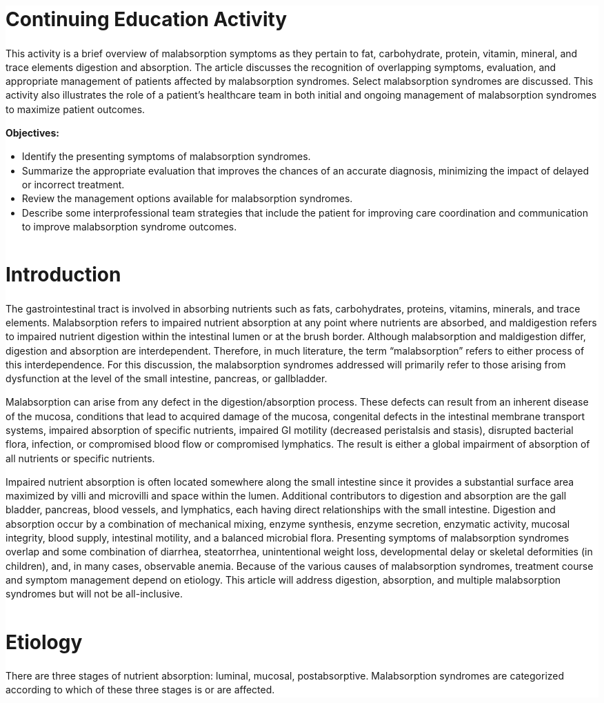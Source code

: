 # Continuing Education Activity

This activity is a brief overview of malabsorption symptoms as they pertain to fat, carbohydrate, protein, vitamin, mineral, and trace elements digestion and absorption. The article discusses the recognition of overlapping symptoms, evaluation, and appropriate management of patients affected by malabsorption syndromes. Select malabsorption syndromes are discussed. This activity also illustrates the role of a patient’s healthcare team in both initial and ongoing management of malabsorption syndromes to maximize patient outcomes.

**Objectives:**
- Identify the presenting symptoms of malabsorption syndromes.
- Summarize the appropriate evaluation that improves the chances of an accurate diagnosis, minimizing the impact of delayed or incorrect treatment.
- Review the management options available for malabsorption syndromes.
- Describe some interprofessional team strategies that include the patient for improving care coordination and communication to improve malabsorption syndrome outcomes.

# Introduction

The gastrointestinal tract is involved in absorbing nutrients such as fats, carbohydrates, proteins, vitamins, minerals, and trace elements. Malabsorption refers to impaired nutrient absorption at any point where nutrients are absorbed, and maldigestion refers to impaired nutrient digestion within the intestinal lumen or at the brush border. Although malabsorption and maldigestion differ, digestion and absorption are interdependent. Therefore, in much literature, the term “malabsorption” refers to either process of this interdependence. For this discussion, the malabsorption syndromes addressed will primarily refer to those arising from dysfunction at the level of the small intestine, pancreas, or gallbladder.

Malabsorption can arise from any defect in the digestion/absorption process. These defects can result from an inherent disease of the mucosa, conditions that lead to acquired damage of the mucosa, congenital defects in the intestinal membrane transport systems, impaired absorption of specific nutrients, impaired GI motility (decreased peristalsis and stasis), disrupted bacterial flora, infection, or compromised blood flow or compromised lymphatics. The result is either a global impairment of absorption of all nutrients or specific nutrients.

Impaired nutrient absorption is often located somewhere along the small intestine since it provides a substantial surface area maximized by villi and microvilli and space within the lumen. Additional contributors to digestion and absorption are the gall bladder, pancreas, blood vessels, and lymphatics, each having direct relationships with the small intestine. Digestion and absorption occur by a combination of mechanical mixing, enzyme synthesis, enzyme secretion, enzymatic activity, mucosal integrity, blood supply, intestinal motility, and a balanced microbial flora. Presenting symptoms of malabsorption syndromes overlap and some combination of diarrhea, steatorrhea, unintentional weight loss, developmental delay or skeletal deformities (in children), and, in many cases, observable anemia. Because of the various causes of malabsorption syndromes, treatment course and symptom management depend on etiology. This article will address digestion, absorption, and multiple malabsorption syndromes but will not be all-inclusive.

# Etiology

There are three stages of nutrient absorption: luminal, mucosal, postabsorptive. Malabsorption syndromes are categorized according to which of these three stages is or are affected.
